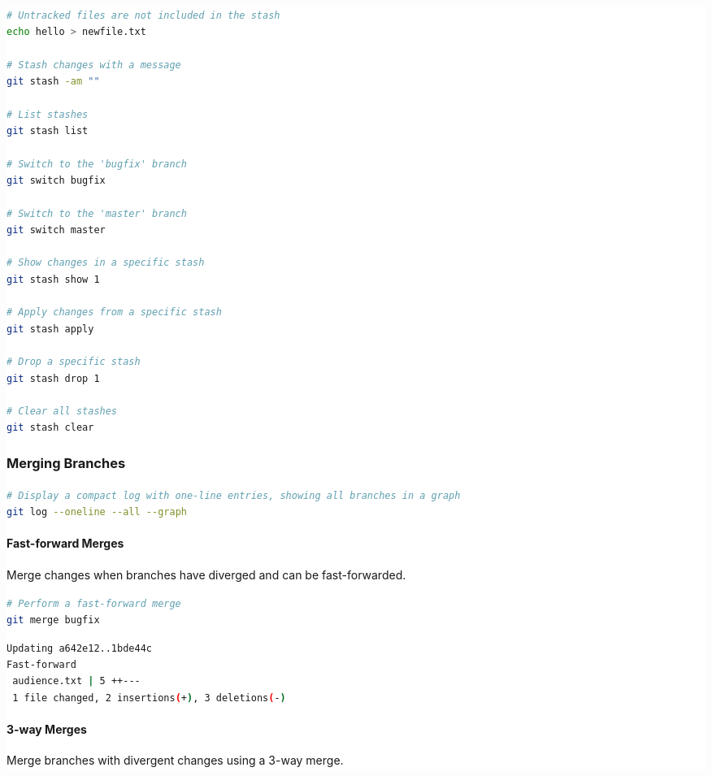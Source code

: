 ```bash
# Untracked files are not included in the stash
echo hello > newfile.txt

# Stash changes with a message
git stash -am ""

# List stashes
git stash list

# Switch to the 'bugfix' branch
git switch bugfix

# Switch to the 'master' branch
git switch master

# Show changes in a specific stash
git stash show 1

# Apply changes from a specific stash
git stash apply

# Drop a specific stash
git stash drop 1

# Clear all stashes
git stash clear
```

### Merging Branches

```bash
# Display a compact log with one-line entries, showing all branches in a graph
git log --oneline --all --graph
```

#### Fast-forward Merges

Merge changes when branches have diverged and can be fast-forwarded.

```bash
# Perform a fast-forward merge
git merge bugfix
```

```bash
Updating a642e12..1bde44c
Fast-forward
 audience.txt | 5 ++---
 1 file changed, 2 insertions(+), 3 deletions(-)
```

#### 3-way Merges

Merge branches with divergent changes using a 3-way merge.
